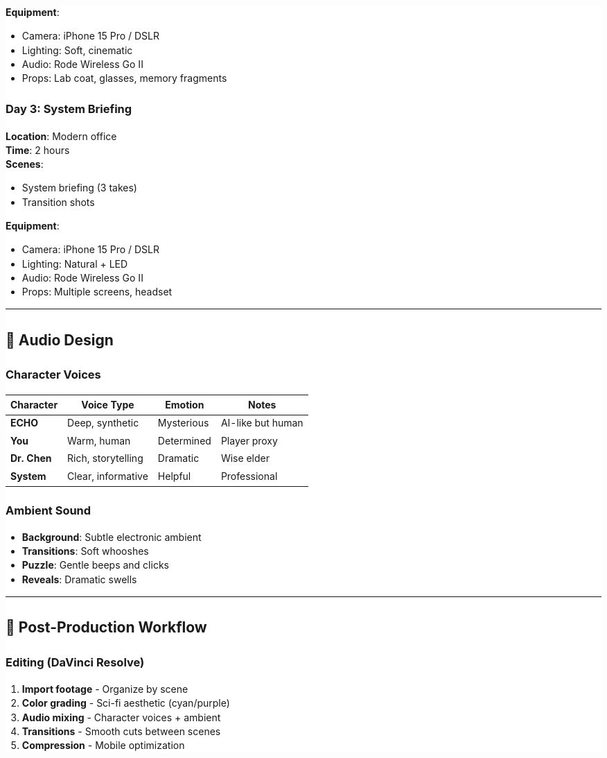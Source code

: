 **Equipment**:
- Camera: iPhone 15 Pro / DSLR
- Lighting: Soft, cinematic
- Audio: Rode Wireless Go II
- Props: Lab coat, glasses, memory fragments

### **Day 3: System Briefing**
**Location**: Modern office  
**Time**: 2 hours  
**Scenes**:
- System briefing (3 takes)
- Transition shots

**Equipment**:
- Camera: iPhone 15 Pro / DSLR
- Lighting: Natural + LED
- Audio: Rode Wireless Go II
- Props: Multiple screens, headset

---

## 🎵 **Audio Design**

### **Character Voices**
| Character | Voice Type | Emotion | Notes |
|-----------|------------|---------|-------|
| **ECHO** | Deep, synthetic | Mysterious | AI-like but human |
| **You** | Warm, human | Determined | Player proxy |
| **Dr. Chen** | Rich, storytelling | Dramatic | Wise elder |
| **System** | Clear, informative | Helpful | Professional |

### **Ambient Sound**
- **Background**: Subtle electronic ambient
- **Transitions**: Soft whooshes
- **Puzzle**: Gentle beeps and clicks
- **Reveals**: Dramatic swells

---

## 🎨 **Post-Production Workflow**

### **Editing (DaVinci Resolve)**
1. **Import footage** - Organize by scene
2. **Color grading** - Sci-fi aesthetic (cyan/purple)
3. **Audio mixing** - Character voices + ambient
4. **Transitions** - Smooth cuts between scenes
5. **Compression** - Mobile optimization
